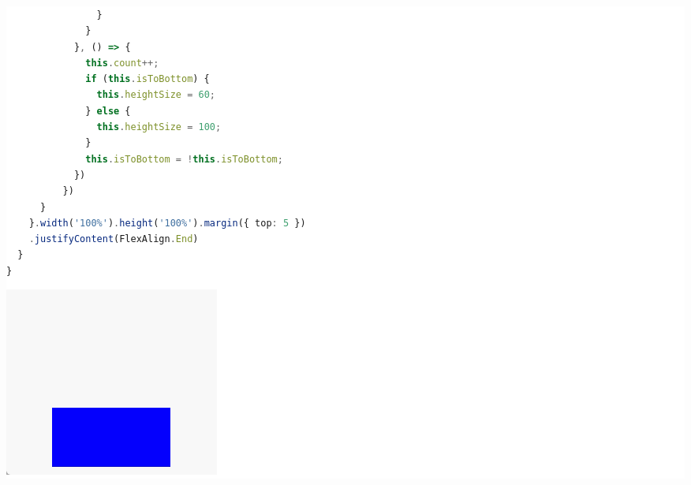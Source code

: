 ```ts
                }
              }
            }, () => {
              this.count++;
              if (this.isToBottom) {
                this.heightSize = 60;
              } else {
                this.heightSize = 100;
              }
              this.isToBottom = !this.isToBottom;
            })
          })
      }
    }.width('100%').height('100%').margin({ top: 5 })
    .justifyContent(FlexAlign.End)
  }
}
```

![animation2](figures/animation2.gif)